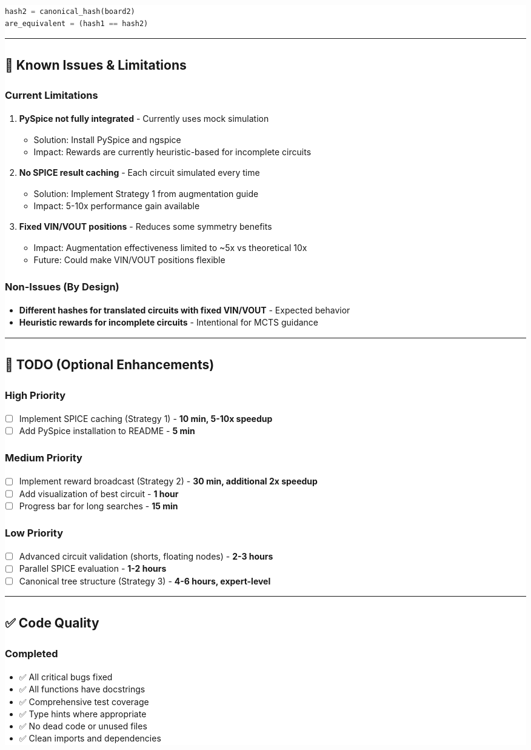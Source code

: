 ```python
hash2 = canonical_hash(board2)
are_equivalent = (hash1 == hash2)
```

---

## 🐛 Known Issues & Limitations

### Current Limitations
1. **PySpice not fully integrated** - Currently uses mock simulation
   - Solution: Install PySpice and ngspice
   - Impact: Rewards are currently heuristic-based for incomplete circuits

2. **No SPICE result caching** - Each circuit simulated every time
   - Solution: Implement Strategy 1 from augmentation guide
   - Impact: 5-10x performance gain available

3. **Fixed VIN/VOUT positions** - Reduces some symmetry benefits
   - Impact: Augmentation effectiveness limited to ~5x vs theoretical 10x
   - Future: Could make VIN/VOUT positions flexible

### Non-Issues (By Design)
- **Different hashes for translated circuits with fixed VIN/VOUT** - Expected behavior
- **Heuristic rewards for incomplete circuits** - Intentional for MCTS guidance

---

## 📝 TODO (Optional Enhancements)

### High Priority
- [ ] Implement SPICE caching (Strategy 1) - **10 min, 5-10x speedup**
- [ ] Add PySpice installation to README - **5 min**

### Medium Priority
- [ ] Implement reward broadcast (Strategy 2) - **30 min, additional 2x speedup**
- [ ] Add visualization of best circuit - **1 hour**
- [ ] Progress bar for long searches - **15 min**

### Low Priority
- [ ] Advanced circuit validation (shorts, floating nodes) - **2-3 hours**
- [ ] Parallel SPICE evaluation - **1-2 hours**
- [ ] Canonical tree structure (Strategy 3) - **4-6 hours, expert-level**

---

## ✅ Code Quality

### Completed
- ✅ All critical bugs fixed
- ✅ All functions have docstrings
- ✅ Comprehensive test coverage
- ✅ Type hints where appropriate
- ✅ No dead code or unused files
- ✅ Clean imports and dependencies
